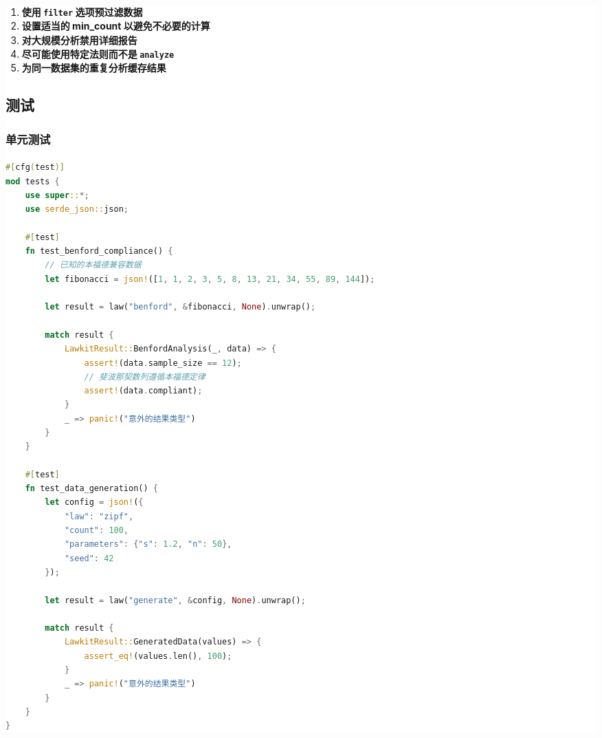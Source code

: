 1. **使用 `filter` 选项预过滤数据**
2. **设置适当的 min_count 以避免不必要的计算**
3. **对大规模分析禁用详细报告**
4. **尽可能使用特定法则而不是 `analyze`**
5. **为同一数据集的重复分析缓存结果**

## 测试

### 单元测试

```rust
#[cfg(test)]
mod tests {
    use super::*;
    use serde_json::json;
    
    #[test]
    fn test_benford_compliance() {
        // 已知的本福德兼容数据
        let fibonacci = json!([1, 1, 2, 3, 5, 8, 13, 21, 34, 55, 89, 144]);
        
        let result = law("benford", &fibonacci, None).unwrap();
        
        match result {
            LawkitResult::BenfordAnalysis(_, data) => {
                assert!(data.sample_size == 12);
                // 斐波那契数列遵循本福德定律
                assert!(data.compliant);
            }
            _ => panic!("意外的结果类型")
        }
    }
    
    #[test]
    fn test_data_generation() {
        let config = json!({
            "law": "zipf",
            "count": 100,
            "parameters": {"s": 1.2, "n": 50},
            "seed": 42
        });
        
        let result = law("generate", &config, None).unwrap();
        
        match result {
            LawkitResult::GeneratedData(values) => {
                assert_eq!(values.len(), 100);
            }
            _ => panic!("意外的结果类型")
        }
    }
}
```
